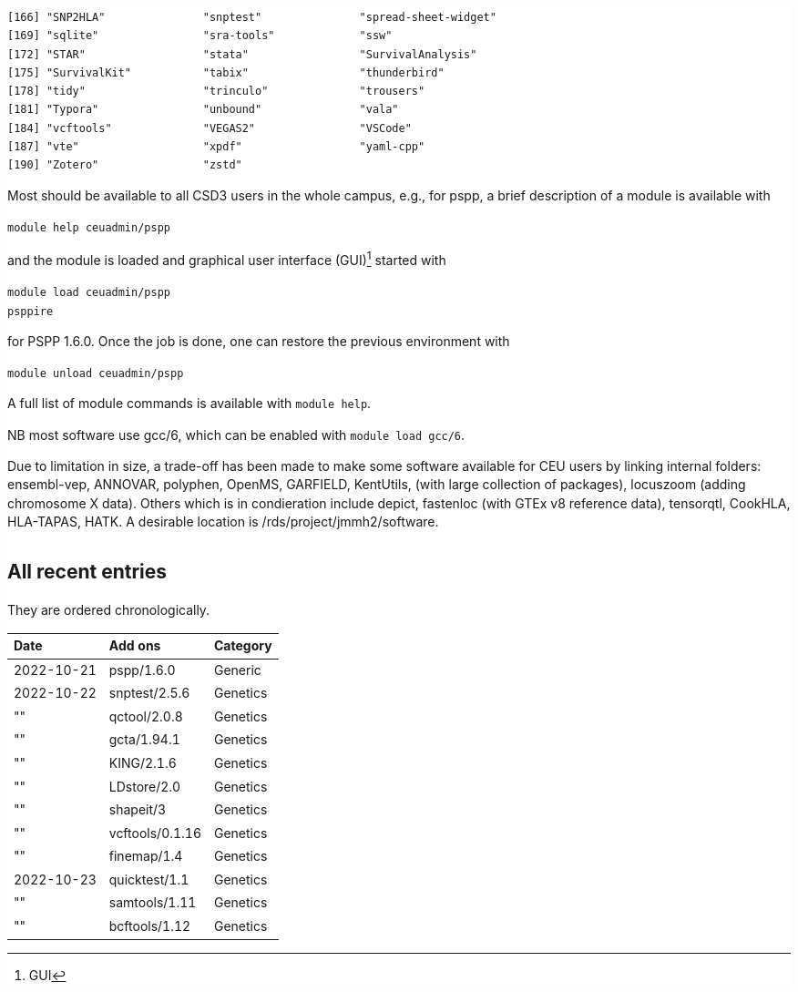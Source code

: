 ```
[166] "SNP2HLA"               "snptest"               "spread-sheet-widget"
[169] "sqlite"                "sra-tools"             "ssw"
[172] "STAR"                  "stata"                 "SurvivalAnalysis"
[175] "SurvivalKit"           "tabix"                 "thunderbird"
[178] "tidy"                  "trinculo"              "trousers"
[181] "Typora"                "unbound"               "vala"
[184] "vcftools"              "VEGAS2"                "VSCode"
[187] "vte"                   "xpdf"                  "yaml-cpp"
[190] "Zotero"                "zstd"
```

Most should be available to all CSD3 users in the whole campus, e.g., for pspp, a brief description of a module is available with

```bash
module help ceuadmin/pspp
```

and the module is loaded and graphical user interface (GUI)[^gui] started with

```bash
module load ceuadmin/pspp
psppire
```

for PSPP 1.6.0. Once the job is done, one can restore the previous environment with

```bash
module unload ceuadmin/pspp
```

A full list of module commands is available with `module help`.

NB most software use gcc/6, which can be enabled with `module load gcc/6`.

Due to limitation in size, a trade-off has been made to make some software available for CEU users by linking internal folders: ensembl-vep, ANNOVAR, polyphen, OpenMS, GARFIELD, KentUtils, 
(with large collection of packages), locuszoom (adding chromosome X data). Others which is in condieration include depict, fastenloc (with GTEx v8 reference data), tensorqtl, CookHLA, HLA-TAPAS, HATK. A desirable location is /rds/project/jmmh2/software.

## All recent entries

They are ordered chronologically.

|Date       |Add ons                          |Category            |
|:----------|:--------------------------------|:-------------------|
|2022-10-21 |pspp/1.6.0                       |Generic             |
|2022-10-22 |snptest/2.5.6                    |Genetics            |
|   ""      |qctool/2.0.8                     |Genetics            |
|   ""      |gcta/1.94.1                      |Genetics            |
|   ""      |KING/2.1.6                       |Genetics            |
|   ""      |LDstore/2.0                      |Genetics            |
|   ""      |shapeit/3                        |Genetics            |
|   ""      |vcftools/0.1.16                  |Genetics            |
|   ""      |finemap/1.4                      |Genetics            |
|2022-10-23 |quicktest/1.1                    |Genetics            |
|   ""      |samtools/1.11                    |Genetics            |
|   ""      |bcftools/1.12                    |Genetics            |

[^ls]: The list is generated and the number counted with
[^gui]: GUI
[^metal]: Notes on METAL 2020-05-05r
[^gemma]: Note on compiling from source
[^fcgene]: Alternative site
[^jq]: The executable points to the one available from the website.
[^qtltools]: The long version number is 1.3.1-25-g6e49f85f20.
[^exiv2]: This is compiled with configuration
[^libxslt]: There is complaint about docbook as in expat, however there is no apparent option to control for this.
[^libxml2]: The packaging is not perfect and Python 2 package requires to be manually furnished,
[^gdal]: This involves many libraries; an expeeriment has been done as follows,
[^expat]: Due to error messages, the options are specified as follows,
[^libgit2]: It uses Python 2.7 and libssh2 (as above). The following warnings are given
[^nettle]: This is required by gnutls/3.7.8, which requires `ceuadmin/gmp/6.2.1` and `--enable-mini-gmp`.
[^gnutls]: It requires libunistring (optionally --with-included-unistring), libidn2, libunbound, and trousers, all prepared above.
[^lemma]: The documentation indicates a requirement of gcc/9.4, boost/1.78, OpenMP/3.1 and/or Intel MKL Library 2019 Update 1 but it is possible to proceed with gcc/11, cmake-3.19.7-gcc-5.4-5gbsejo, boost-1.66.0-gcc-5.4.0-slpq3un, ceuadmin/bgen.
[^axel]: The following scripts avoid option `--without-ssl`.
[^OpenMS]: When the OpenMS module is loaded, pyopenms and alphapept also become available.
[^lz]: locuszoom
[^xpdf]: To enable display fonts as in login-e-[1-4] in /etc/xpdfrc or ~/.xpdfrc
[^pspp]: Makeinfo